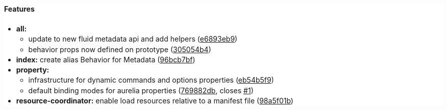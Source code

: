 
#### Features

* **all:**
  * update to new fluid metadata api and add helpers ([e6893eb9](http://github.com/aurelia/templating/commit/e6893eb9aa932cee3e11a6038bc405ec5e47db06))
  * behavior props now defined on prototype ([305054b4](http://github.com/aurelia/templating/commit/305054b4731e694abd1cc6682e40760ee3114039))
* **index:** create alias Behavior for Metadata ([96bcb7bf](http://github.com/aurelia/templating/commit/96bcb7bf4acd75256d597ea58200ddc34dbf0cd7))
* **property:**
  * infrastructure for dynamic commands and options properties ([eb54b5f9](http://github.com/aurelia/templating/commit/eb54b5f9b50fd7814b63d7040f7e4f89cd8c14de))
  * default binding modes for aurelia properties ([769882db](http://github.com/aurelia/templating/commit/769882dbf4ea081eeeeae0ab968bf869b1ab034a), closes [#1](http://github.com/aurelia/templating/issues/1))
* **resource-coordinator:** enable load resources relative to a manifest file ([98a5f01b](http://github.com/aurelia/templating/commit/98a5f01ba5451005215acfba1cd8a9ef5d7b5a96))
